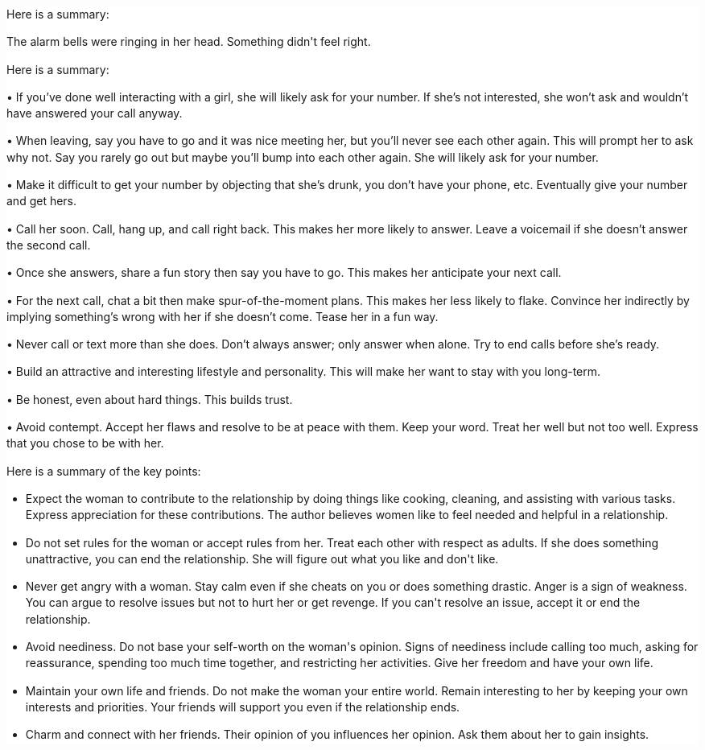 Here is a summary:

The alarm bells were ringing in her head. Something didn't feel right.

 Here is a summary:

• If you’ve done well interacting with a girl, she will likely ask for your number. If she’s not interested, she won’t ask and wouldn’t have answered your call anyway.

• When leaving, say you have to go and it was nice meeting her, but you’ll never see each other again. This will prompt her to ask why not. Say you rarely go out but maybe you’ll bump into each other again. She will likely ask for your number. 

• Make it difficult to get your number by objecting that she’s drunk, you don’t have your phone, etc. Eventually give your number and get hers.  

• Call her soon. Call, hang up, and call right back. This makes her more likely to answer. Leave a voicemail if she doesn’t answer the second call.

• Once she answers, share a fun story then say you have to go. This makes her anticipate your next call.

• For the next call, chat a bit then make spur-of-the-moment plans. This makes her less likely to flake. Convince her indirectly by implying something’s wrong with her if she doesn’t come. Tease her in a fun way.

• Never call or text more than she does. Don’t always answer; only answer when alone. Try to end calls before she’s ready.

• Build an attractive and interesting lifestyle and personality. This will make her want to stay with you long-term.

• Be honest, even about hard things. This builds trust.

• Avoid contempt. Accept her flaws and resolve to be at peace with them. Keep your word. Treat her well but not too well. Express that you chose to be with her.

 Here is a summary of the key points:

- Expect the woman to contribute to the relationship by doing things like cooking, cleaning, and assisting with various tasks. Express appreciation for these contributions. The author believes women like to feel needed and helpful in a relationship. 

- Do not set rules for the woman or accept rules from her. Treat each other with respect as adults. If she does something unattractive, you can end the relationship. She will figure out what you like and don't like.

- Never get angry with a woman. Stay calm even if she cheats on you or does something drastic. Anger is a sign of weakness. You can argue to resolve issues but not to hurt her or get revenge. If you can't resolve an issue, accept it or end the relationship. 

- Avoid neediness. Do not base your self-worth on the woman's opinion. Signs of neediness include calling too much, asking for reassurance, spending too much time together, and restricting her activities. Give her freedom and have your own life.

- Maintain your own life and friends. Do not make the woman your entire world. Remain interesting to her by keeping your own interests and priorities. Your friends will support you even if the relationship ends.

- Charm and connect with her friends. Their opinion of you influences her opinion. Ask them about her to gain insights. 
